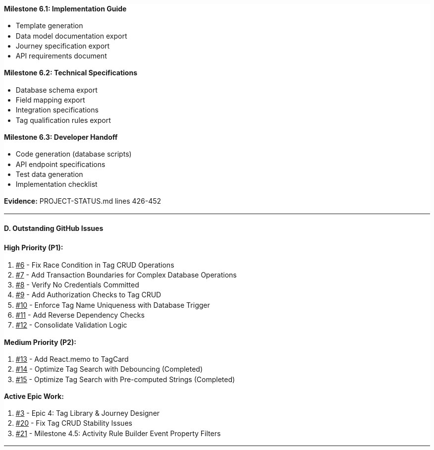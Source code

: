 **Milestone 6.1: Implementation Guide**
- Template generation
- Data model documentation export
- Journey specification export
- API requirements document

**Milestone 6.2: Technical Specifications**
- Database schema export
- Field mapping export
- Integration specifications
- Tag qualification rules export

**Milestone 6.3: Developer Handoff**
- Code generation (database scripts)
- API endpoint specifications
- Test data generation
- Implementation checklist

**Evidence:** PROJECT-STATUS.md lines 426-452

---

#### D. Outstanding GitHub Issues

**High Priority (P1):**
1. [#6](https://github.com/epicosityweb/banking-orchestration-framework-explainer/issues/6) - Fix Race Condition in Tag CRUD Operations
2. [#7](https://github.com/epicosityweb/banking-orchestration-framework-explainer/issues/7) - Add Transaction Boundaries for Complex Database Operations
3. [#8](https://github.com/epicosityweb/banking-orchestration-framework-explainer/issues/8) - Verify No Credentials Committed
4. [#9](https://github.com/epicosityweb/banking-orchestration-framework-explainer/issues/9) - Add Authorization Checks to Tag CRUD
5. [#10](https://github.com/epicosityweb/banking-orchestration-framework-explainer/issues/10) - Enforce Tag Name Uniqueness with Database Trigger
6. [#11](https://github.com/epicosityweb/banking-orchestration-framework-explainer/issues/11) - Add Reverse Dependency Checks
7. [#12](https://github.com/epicosityweb/banking-orchestration-framework-explainer/issues/12) - Consolidate Validation Logic

**Medium Priority (P2):**
1. [#13](https://github.com/epicosityweb/banking-orchestration-framework-explainer/issues/13) - Add React.memo to TagCard
2. [#14](https://github.com/epicosityweb/banking-orchestration-framework-explainer/issues/14) - Optimize Tag Search with Debouncing (Completed)
3. [#15](https://github.com/epicosityweb/banking-orchestration-framework-explainer/issues/15) - Optimize Tag Search with Pre-computed Strings (Completed)

**Active Epic Work:**
1. [#3](https://github.com/epicosityweb/banking-orchestration-framework-explainer/issues/3) - Epic 4: Tag Library & Journey Designer
2. [#20](https://github.com/epicosityweb/banking-orchestration-framework-explainer/issues/20) - Fix Tag CRUD Stability Issues
3. [#21](https://github.com/epicosityweb/banking-orchestration-framework-explainer/issues/21) - Milestone 4.5: Activity Rule Builder Event Property Filters

---